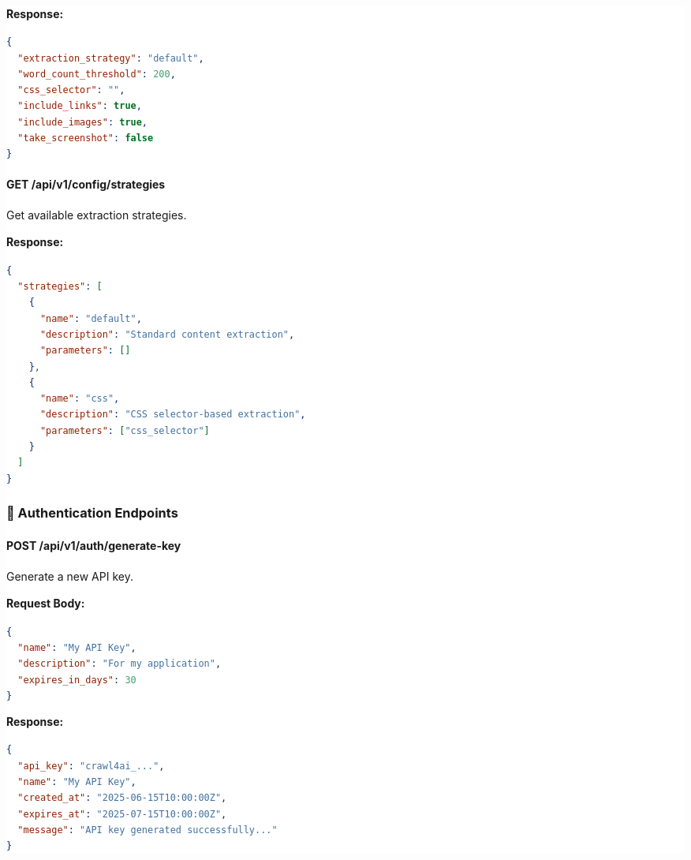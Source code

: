 **Response:**
```json
{
  "extraction_strategy": "default",
  "word_count_threshold": 200,
  "css_selector": "",
  "include_links": true,
  "include_images": true,
  "take_screenshot": false
}
```

#### GET /api/v1/config/strategies
Get available extraction strategies.

**Response:**
```json
{
  "strategies": [
    {
      "name": "default",
      "description": "Standard content extraction",
      "parameters": []
    },
    {
      "name": "css",
      "description": "CSS selector-based extraction",
      "parameters": ["css_selector"]
    }
  ]
}
```

### 🔐 Authentication Endpoints

#### POST /api/v1/auth/generate-key
Generate a new API key.

**Request Body:**
```json
{
  "name": "My API Key",
  "description": "For my application",
  "expires_in_days": 30
}
```

**Response:**
```json
{
  "api_key": "crawl4ai_...",
  "name": "My API Key",
  "created_at": "2025-06-15T10:00:00Z",
  "expires_at": "2025-07-15T10:00:00Z",
  "message": "API key generated successfully..."
}
```
